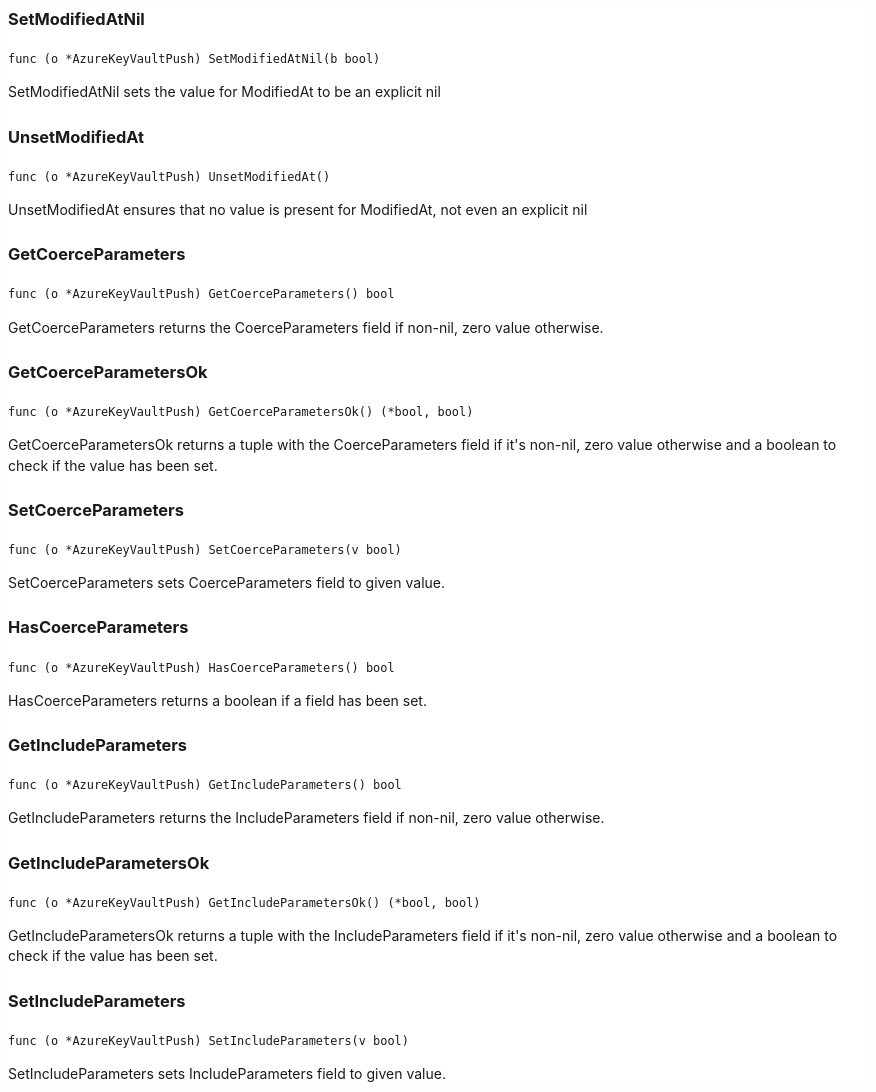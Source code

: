 ### SetModifiedAtNil

`func (o *AzureKeyVaultPush) SetModifiedAtNil(b bool)`

 SetModifiedAtNil sets the value for ModifiedAt to be an explicit nil

### UnsetModifiedAt
`func (o *AzureKeyVaultPush) UnsetModifiedAt()`

UnsetModifiedAt ensures that no value is present for ModifiedAt, not even an explicit nil
### GetCoerceParameters

`func (o *AzureKeyVaultPush) GetCoerceParameters() bool`

GetCoerceParameters returns the CoerceParameters field if non-nil, zero value otherwise.

### GetCoerceParametersOk

`func (o *AzureKeyVaultPush) GetCoerceParametersOk() (*bool, bool)`

GetCoerceParametersOk returns a tuple with the CoerceParameters field if it's non-nil, zero value otherwise
and a boolean to check if the value has been set.

### SetCoerceParameters

`func (o *AzureKeyVaultPush) SetCoerceParameters(v bool)`

SetCoerceParameters sets CoerceParameters field to given value.

### HasCoerceParameters

`func (o *AzureKeyVaultPush) HasCoerceParameters() bool`

HasCoerceParameters returns a boolean if a field has been set.

### GetIncludeParameters

`func (o *AzureKeyVaultPush) GetIncludeParameters() bool`

GetIncludeParameters returns the IncludeParameters field if non-nil, zero value otherwise.

### GetIncludeParametersOk

`func (o *AzureKeyVaultPush) GetIncludeParametersOk() (*bool, bool)`

GetIncludeParametersOk returns a tuple with the IncludeParameters field if it's non-nil, zero value otherwise
and a boolean to check if the value has been set.

### SetIncludeParameters

`func (o *AzureKeyVaultPush) SetIncludeParameters(v bool)`

SetIncludeParameters sets IncludeParameters field to given value.
